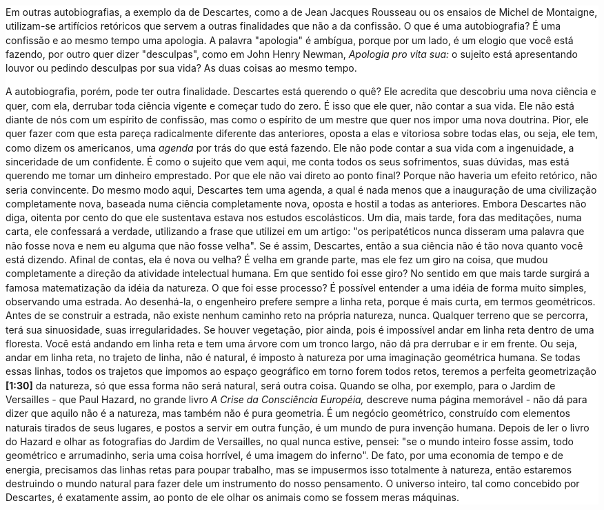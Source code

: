 Em outras autobiografias, a exemplo da de Descartes, como a de Jean Jacques Rousseau ou os ensaios de Michel de Montaigne, utilizam-se artifícios retóricos que servem a outras finalidades que não a da confissão. O que é uma autobiografia? É uma confissão e ao mesmo tempo uma apologia. A palavra "apologia" é ambígua, porque por um lado, é um elogio que você está fazendo, por outro quer dizer "desculpas", como em John Henry Newman, *Apologia pro vita sua:* o sujeito está apresentando louvor ou pedindo desculpas por sua vida? As duas coisas ao mesmo tempo.

A autobiografia, porém, pode ter outra finalidade. Descartes está querendo o quê? Ele acredita que descobriu uma nova ciência e quer, com ela, derrubar toda ciência vigente e começar tudo do zero. É isso que ele quer, não contar a sua vida. Ele não está diante de nós com um espírito de confissão, mas como o espírito de um mestre que quer nos impor uma nova doutrina. Pior, ele quer fazer com que esta pareça radicalmente diferente das anteriores, oposta a elas e vitoriosa sobre todas elas, ou seja, ele tem, como dizem os americanos, uma *agenda* por trás do que está fazendo. Ele não pode contar a sua vida com a ingenuidade, a sinceridade de um confidente. É como o sujeito que vem aqui, me conta todos os seus sofrimentos, suas dúvidas, mas está querendo me tomar um dinheiro emprestado. Por que ele não vai direto ao ponto final? Porque não haveria um efeito retórico, não seria convincente. Do mesmo modo aqui, Descartes tem uma agenda, a qual é nada menos que a inauguração de uma civilização completamente nova, baseada numa ciência completamente nova, oposta e hostil a todas as anteriores. Embora Descartes não diga, oitenta por cento do que ele sustentava estava nos estudos escolásticos. Um dia, mais tarde, fora das meditações, numa carta, ele confessará a verdade, utilizando a frase que utilizei em um artigo: "os peripatéticos nunca disseram uma palavra que não fosse nova e nem eu alguma que não fosse velha". Se é assim, Descartes, então a sua ciência não é tão nova quanto você está dizendo. Afinal de contas, ela é nova ou velha? É velha em grande parte, mas ele fez um giro na coisa, que mudou completamente a direção da atividade intelectual humana. Em que sentido foi esse giro? No sentido em que mais tarde surgirá a famosa matematização da idéia da natureza. O que foi esse processo? É possível entender a uma idéia de forma muito simples, observando uma estrada. Ao desenhá-la, o engenheiro prefere sempre a linha reta, porque é mais curta, em termos geométricos. Antes de se construir a estrada, não existe nenhum caminho reto na própria natureza, nunca. Qualquer terreno que se percorra, terá sua sinuosidade, suas irregularidades. Se houver vegetação, pior ainda, pois é impossível andar em linha reta dentro de uma floresta. Você está andando em linha reta e tem uma árvore com um tronco largo, não dá pra derrubar e ir em frente. Ou seja, andar em linha reta, no trajeto de linha, não é natural, é imposto à natureza por uma imaginação geométrica humana. Se todas essas linhas, todos os trajetos que impomos ao espaço geográfico em torno forem todos retos, teremos a perfeita geometrização **\[1:30\]** da natureza, só que essa forma não será natural, será outra coisa. Quando se olha, por exemplo, para o Jardim de Versailles - que Paul Hazard, no grande livro *A Crise da Consciência Européia,* descreve numa página memorável - não dá para dizer que aquilo não é a natureza, mas também não é pura geometria. É um negócio geométrico, construído com elementos naturais tirados de seus lugares, e postos a servir em outra função, é um mundo de pura invenção humana. Depois de ler o livro do Hazard e olhar as fotografias do Jardim de Versailles, no qual nunca estive, pensei: "se o mundo inteiro fosse assim, todo geométrico e arrumadinho, seria uma coisa horrível, é uma imagem do inferno". De fato, por uma economia de tempo e de energia, precisamos das linhas retas para poupar trabalho, mas se impusermos isso totalmente à natureza, então estaremos destruindo o mundo natural para fazer dele um instrumento do nosso pensamento. O universo inteiro, tal como concebido por Descartes, é exatamente assim, ao ponto de ele olhar os animais como se fossem meras máquinas.
